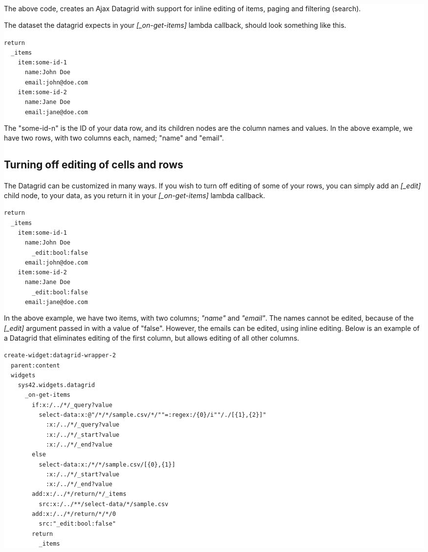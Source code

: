 The above code, creates an Ajax Datagrid with support for inline editing of items, paging and filtering (search).

The dataset the datagrid expects in your *[_on-get-items]* lambda callback, should look something like this.

```
return
  _items
    item:some-id-1
      name:John Doe
      email:john@doe.com
    item:some-id-2
      name:Jane Doe
      email:jane@doe.com
```

The "some-id-n" is the ID of your data row, and its children nodes are the column names and values. In the above example, we have
two rows, with two columns each, named; "name" and "email".

## Turning off editing of cells and rows

The Datagrid can be customized in many ways. If you wish to turn off editing of some of your rows, you can simply add an *[_edit]*
child node, to your data, as you return it in your *[_on-get-items]* lambda callback.

```
return
  _items
    item:some-id-1
      name:John Doe
        _edit:bool:false
      email:john@doe.com
    item:some-id-2
      name:Jane Doe
        _edit:bool:false
      email:jane@doe.com
```

In the above example, we have two items, with two columns; _"name"_ and _"email"_. The names cannot be edited, because of the *[_edit]*
argument passed in with a value of "false". However, the emails can be edited, using inline editing. Below is an example of a Datagrid
that eliminates editing of the first column, but allows editing of all other columns.

```
create-widget:datagrid-wrapper-2
  parent:content
  widgets
    sys42.widgets.datagrid
      _on-get-items
        if:x:/../*/_query?value
          select-data:x:@"/*/*/sample.csv/*/""=:regex:/{0}/i""/./[{1},{2}]"
            :x:/../*/_query?value
            :x:/../*/_start?value
            :x:/../*/_end?value
        else
          select-data:x:/*/*/sample.csv/[{0},{1}]
            :x:/../*/_start?value
            :x:/../*/_end?value
        add:x:/../*/return/*/_items
          src:x:/../**/select-data/*/sample.csv
        add:x:/../*/return/*/*/0
          src:"_edit:bool:false"
        return
          _items
```